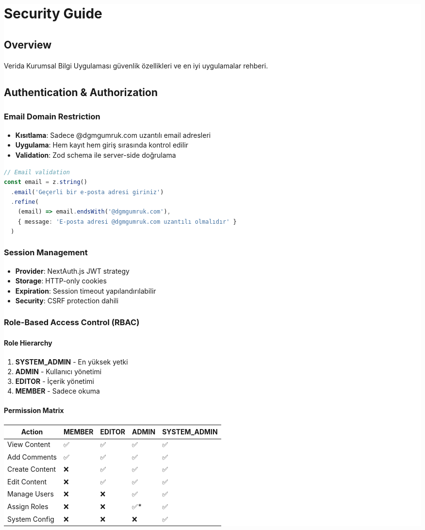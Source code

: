 # Security Guide

## Overview

Verida Kurumsal Bilgi Uygulaması güvenlik özellikleri ve en iyi uygulamalar rehberi.

## Authentication & Authorization

### Email Domain Restriction
- **Kısıtlama**: Sadece @dgmgumruk.com uzantılı email adresleri
- **Uygulama**: Hem kayıt hem giriş sırasında kontrol edilir
- **Validation**: Zod schema ile server-side doğrulama

```typescript
// Email validation
const email = z.string()
  .email('Geçerli bir e-posta adresi giriniz')
  .refine(
    (email) => email.endsWith('@dgmgumruk.com'),
    { message: 'E-posta adresi @dgmgumruk.com uzantılı olmalıdır' }
  )
```

### Session Management
- **Provider**: NextAuth.js JWT strategy
- **Storage**: HTTP-only cookies
- **Expiration**: Session timeout yapılandırılabilir
- **Security**: CSRF protection dahili

### Role-Based Access Control (RBAC)

#### Role Hierarchy
1. **SYSTEM_ADMIN** - En yüksek yetki
2. **ADMIN** - Kullanıcı yönetimi
3. **EDITOR** - İçerik yönetimi
4. **MEMBER** - Sadece okuma

#### Permission Matrix

| Action | MEMBER | EDITOR | ADMIN | SYSTEM_ADMIN |
|--------|--------|--------|-------|--------------|
| View Content | ✅ | ✅ | ✅ | ✅ |
| Add Comments | ✅ | ✅ | ✅ | ✅ |
| Create Content | ❌ | ✅ | ✅ | ✅ |
| Edit Content | ❌ | ✅ | ✅ | ✅ |
| Manage Users | ❌ | ❌ | ✅ | ✅ |
| Assign Roles | ❌ | ❌ | ✅* | ✅ |
| System Config | ❌ | ❌ | ❌ | ✅ |
